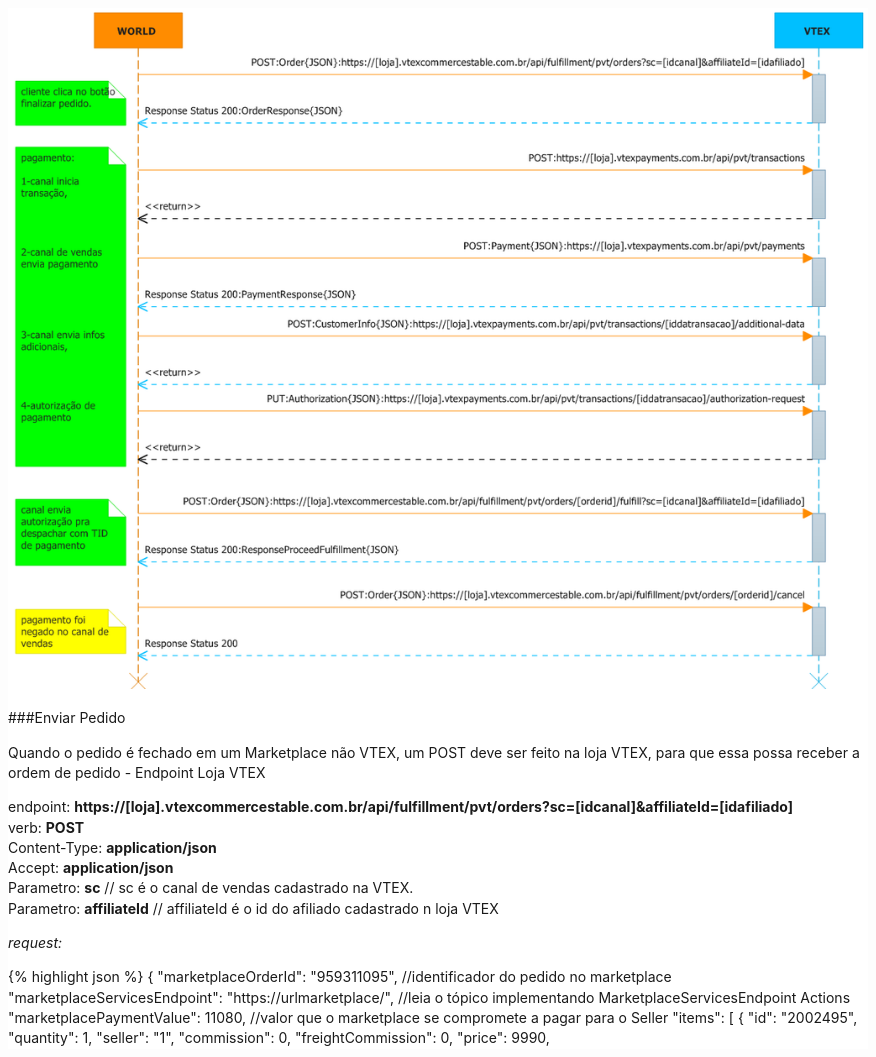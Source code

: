 ![alt text](order-canal-n-vtex-com-pgto.PNG "Title") 

###Enviar Pedido

Quando o pedido é fechado em um Marketplace não VTEX, um POST deve ser feito na loja VTEX, para que essa possa receber a ordem de pedido - Endpoint Loja VTEX

endpoint: **https://[loja].vtexcommercestable.com.br/api/fulfillment/pvt/orders?sc=[idcanal]&affiliateId=[idafiliado]**  
verb: **POST**  
Content-Type: **application/json**  
Accept: **application/json**  
Parametro: **sc** // sc é o canal de vendas cadastrado na VTEX.  
Parametro: **affiliateId** // affiliateId é o id do afiliado cadastrado n loja VTEX

_request:_  

{% highlight json %} 
{
	"marketplaceOrderId": "959311095", //identificador do pedido no marketplace
	"marketplaceServicesEndpoint": "https://urlmarketplace/", //leia o tópico implementando MarketplaceServicesEndpoint Actions
	"marketplacePaymentValue": 11080, //valor que o marketplace se compromete a pagar para o Seller
	"items": [
	  {
	    "id": "2002495",
	    "quantity": 1,
	    "seller": "1",
	    "commission": 0,
	    "freightCommission": 0,
	    "price": 9990,